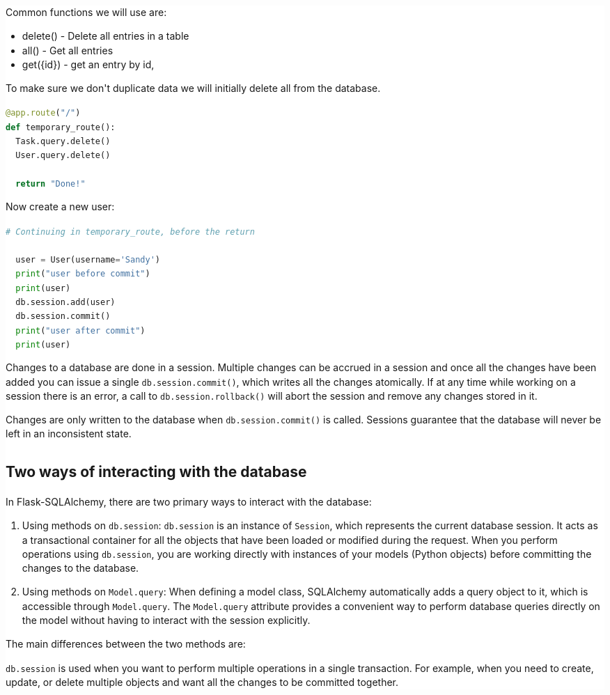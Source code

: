 Common functions we will use are:

- delete() - Delete all entries in a table
- all() - Get all entries
- get({id}) - get an entry by id,

To make sure we don't duplicate data we will initially delete all from the database.

```python
@app.route("/")
def temporary_route():
  Task.query.delete()
  User.query.delete()

  return "Done!"
```

Now create a new user:

```python
# Continuing in temporary_route, before the return

  user = User(username='Sandy')
  print("user before commit")
  print(user)
  db.session.add(user)
  db.session.commit()
  print("user after commit")
  print(user)
```

Changes to a database are done in a session. Multiple changes can be accrued in a session and once all the changes have been added you can issue a single `db.session.commit()`, which writes all the changes atomically. If at any time while working on a session there is an error, a call to `db.session.rollback()` will abort the session and remove any changes stored in it.

Changes are only written to the database when `db.session.commit()` is called. Sessions guarantee that the database will never be left in an inconsistent state.

## Two ways of interacting with the database

In Flask-SQLAlchemy, there are two primary ways to interact with the database:

1. Using methods on `db.session`: `db.session` is an instance of `Session`, which represents the current database session. It acts as a transactional container for all the objects that have been loaded or modified during the request. When you perform operations using `db.session`, you are working directly with instances of your models (Python objects) before committing the changes to the database.

2. Using methods on `Model.query`: When defining a model class, SQLAlchemy automatically adds a query object to it, which is accessible through `Model.query`. The `Model.query` attribute provides a convenient way to perform database queries directly on the model without having to interact with the session explicitly.

The main differences between the two methods are:

`db.session` is used when you want to perform multiple operations in a single transaction. For example, when you need to create, update, or delete multiple objects and want all the changes to be committed together.
